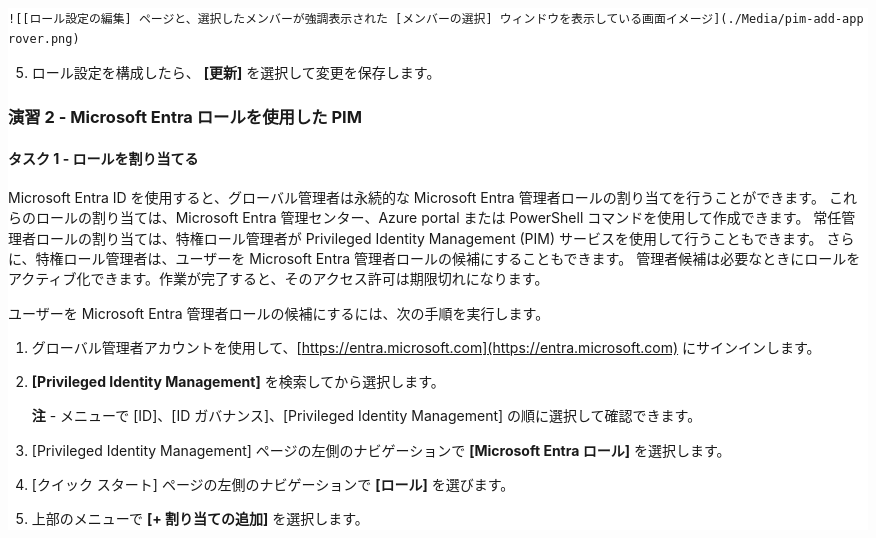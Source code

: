     ![[ロール設定の編集] ページと、選択したメンバーが強調表示された [メンバーの選択] ウィンドウを表示している画面イメージ](./Media/pim-add-approver.png)

5. ロール設定を構成したら、 **[更新]** を選択して変更を保存します。

### 演習 2 - Microsoft Entra ロールを使用した PIM

#### タスク 1 - ロールを割り当てる

Microsoft Entra ID を使用すると、グローバル管理者は永続的な Microsoft Entra 管理者ロールの割り当てを行うことができます。 これらのロールの割り当ては、Microsoft Entra 管理センター、Azure portal または PowerShell コマンドを使用して作成できます。 常任管理者ロールの割り当ては、特権ロール管理者が Privileged Identity Management (PIM) サービスを使用して行うこともできます。 さらに、特権ロール管理者は、ユーザーを Microsoft Entra 管理者ロールの候補にすることもできます。 管理者候補は必要なときにロールをアクティブ化できます。作業が完了すると、そのアクセス許可は期限切れになります。

ユーザーを Microsoft Entra 管理者ロールの候補にするには、次の手順を実行します。

1. グローバル管理者アカウントを使用して、[https://entra.microsoft.com](https://entra.microsoft.com) にサインインします。

2. **[Privileged Identity Management]** を検索してから選択します。

    **注** - メニューで [ID]、[ID ガバナンス]、[Privileged Identity Management] の順に選択して確認できます。

3. [Privileged Identity Management] ページの左側のナビゲーションで **[Microsoft Entra ロール]** を選択します。

4. [クイック スタート] ページの左側のナビゲーションで **[ロール]** を選びます。

5. 上部のメニューで **[+ 割り当ての追加]** を選択します。
